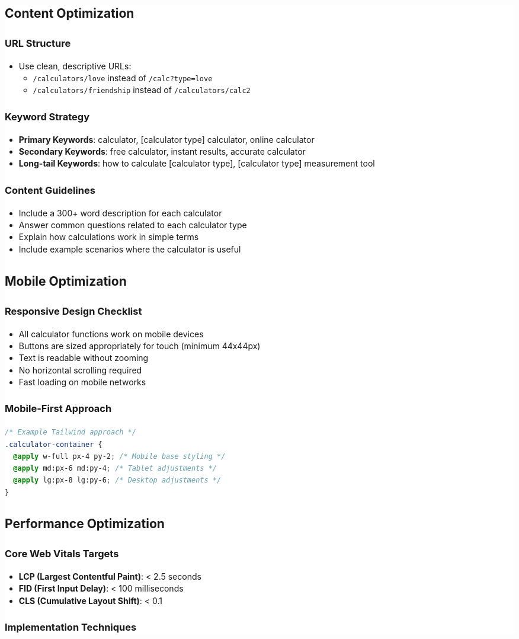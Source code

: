 ## Content Optimization

### URL Structure

- Use clean, descriptive URLs:
  - `/calculators/love` instead of `/calc?type=love`
  - `/calculators/friendship` instead of `/calculators/calc2`

### Keyword Strategy

- **Primary Keywords**: calculator, [calculator type] calculator, online calculator
- **Secondary Keywords**: free calculator, instant results, accurate calculator
- **Long-tail Keywords**: how to calculate [calculator type], [calculator type] measurement tool

### Content Guidelines

- Include a 300+ word description for each calculator
- Answer common questions related to each calculator type
- Explain how calculations work in simple terms
- Include example scenarios where the calculator is useful

## Mobile Optimization

### Responsive Design Checklist

- All calculator functions work on mobile devices
- Buttons are sized appropriately for touch (minimum 44x44px)
- Text is readable without zooming
- No horizontal scrolling required
- Fast loading on mobile networks

### Mobile-First Approach

```css
/* Example Tailwind approach */
.calculator-container {
  @apply w-full px-4 py-2; /* Mobile base styling */
  @apply md:px-6 md:py-4; /* Tablet adjustments */
  @apply lg:px-8 lg:py-6; /* Desktop adjustments */
}
```

## Performance Optimization

### Core Web Vitals Targets

- **LCP (Largest Contentful Paint)**: < 2.5 seconds
- **FID (First Input Delay)**: < 100 milliseconds
- **CLS (Cumulative Layout Shift)**: < 0.1

### Implementation Techniques
